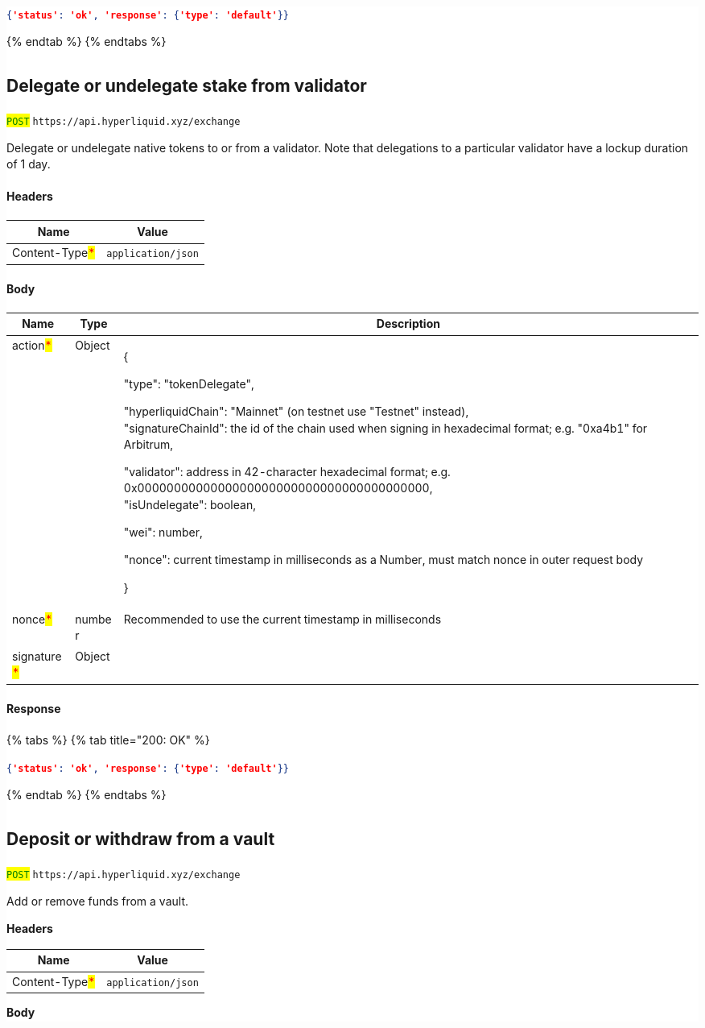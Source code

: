 ```json
{'status': 'ok', 'response': {'type': 'default'}}
```

{% endtab %}
{% endtabs %}

## Delegate or undelegate stake from validator

<mark style="color:green;">`POST`</mark> `https://api.hyperliquid.xyz/exchange`

Delegate or undelegate native tokens to or from a validator. Note that delegations to a particular validator have a lockup duration of 1 day.

#### Headers

| Name                                           | Value              |
| ---------------------------------------------- | ------------------ |
| Content-Type<mark style="color:red;">\*</mark> | `application/json` |

#### Body

| Name                                        | Type   | Description                                                                                                                                                                                                                                                                                                                                                                                                                                                                                                           |
| ------------------------------------------- | ------ | --------------------------------------------------------------------------------------------------------------------------------------------------------------------------------------------------------------------------------------------------------------------------------------------------------------------------------------------------------------------------------------------------------------------------------------------------------------------------------------------------------------------- |
| action<mark style="color:red;">\*</mark>    | Object | <p>{</p><p>  "type": "tokenDelegate",</p><p>  "hyperliquidChain": "Mainnet" (on testnet use "Testnet" instead),<br>  "signatureChainId": the id of the chain used when signing in hexadecimal format; e.g. "0xa4b1" for Arbitrum,</p><p>  "validator": address in 42-character hexadecimal format; e.g. 0x0000000000000000000000000000000000000000,<br>"isUndelegate": boolean,</p><p>"wei": number,</p><p>"nonce": current timestamp in milliseconds as a Number, must match nonce in outer request body</p><p>}</p> |
| nonce<mark style="color:red;">\*</mark>     | number | Recommended to use the current timestamp in milliseconds                                                                                                                                                                                                                                                                                                                                                                                                                                                              |
| signature<mark style="color:red;">\*</mark> | Object |                                                                                                                                                                                                                                                                                                                                                                                                                                                                                                                       |

#### Response

{% tabs %}
{% tab title="200: OK" %}

```json
{'status': 'ok', 'response': {'type': 'default'}}
```

{% endtab %}
{% endtabs %}

## Deposit or withdraw from a vault

<mark style="color:green;">`POST`</mark> `https://api.hyperliquid.xyz/exchange`

Add or remove funds from a vault.

**Headers**

| Name                                           | Value              |
| ---------------------------------------------- | ------------------ |
| Content-Type<mark style="color:red;">\*</mark> | `application/json` |

**Body**

